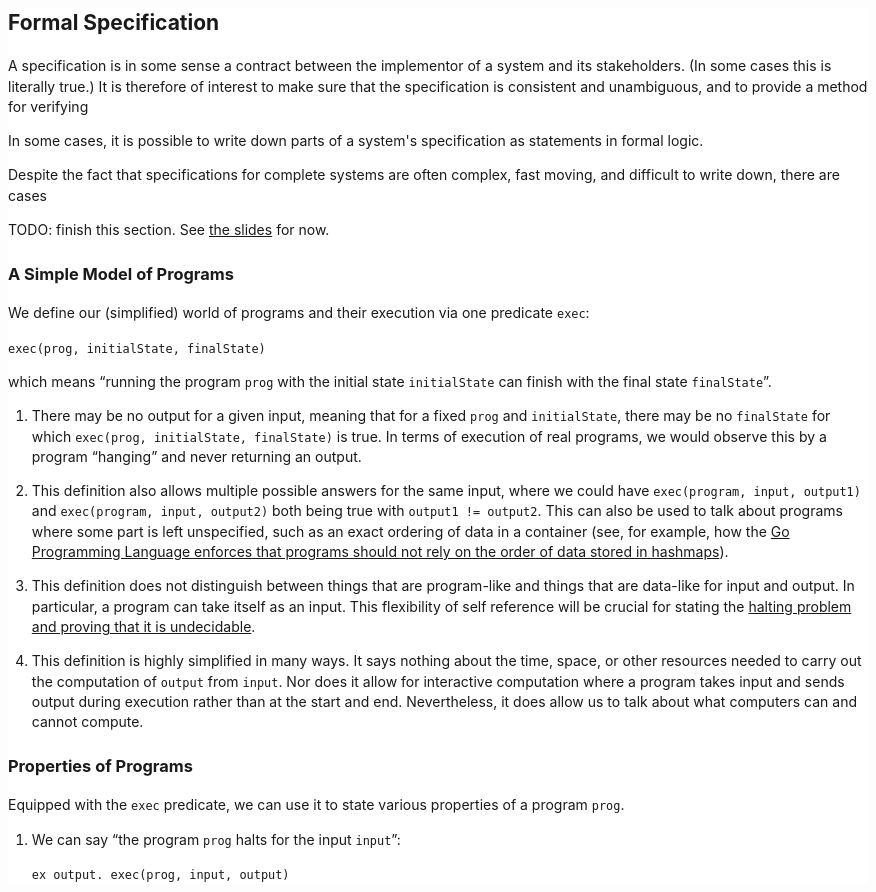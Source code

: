 ## Formal Specification

A specification is in some sense a contract between the implementor of a system and its stakeholders. (In some cases this is literally true.) It is therefore of interest to make sure that the specification is consistent and unambiguous, and to provide a method for verifying

In some cases, it is possible to write down parts of a system's specification as statements in formal logic.

Despite the fact that specifications for complete systems are often complex, fast moving, and difficult to write down, there are cases

TODO: finish this section. See [the slides](topic05-slides.pdf) for now.


### A Simple Model of Programs

We define our (simplified) world of programs and their execution via one predicate `exec`:

```formula
exec(prog, initialState, finalState)
```

which means “running the program `prog` with the initial state `initialState` can finish with the final state `finalState`”.

1. There may be no output for a given input, meaning that for a fixed `prog` and `initialState`, there may be no `finalState` for which `exec(prog, initialState, finalState)` is true. In terms of execution of real programs, we would observe this by a program “hanging” and never returning an output.

2. This definition also allows multiple possible answers for the same input, where we could have `exec(program, input, output1)` and `exec(program, input, output2)` both being true with `output1 != output2`. This can also be used to talk about programs where some part is left unspecified, such as an exact ordering of data in a container (see, for example, how the [Go Programming Language enforces that programs should not rely on the order of data stored in hashmaps](https://nathanleclaire.com/blog/2014/04/27/a-surprising-feature-of-golang-that-colored-me-impressed/)).

3. This definition does not distinguish between things that are program-like and things that are data-like for input and output. In particular, a program can take itself as an input. This flexibility of self reference will be crucial for stating the [halting problem and proving that it is undecidable](halting-problem.md).

4. This definition is highly simplified in many ways. It says nothing about the time, space, or other resources needed to carry out the computation of `output` from `input`. Nor does it allow for interactive computation where a program takes input and sends output during execution rather than at the start and end. Nevertheless, it does allow us to talk about what computers can and cannot compute.

### Properties of Programs

Equipped with the `exec` predicate, we can use it to state various properties of a program `prog`.

1. We can say “the program `prog` halts for the input `input`”:

   ```formula
   ex output. exec(prog, input, output)
   ```
